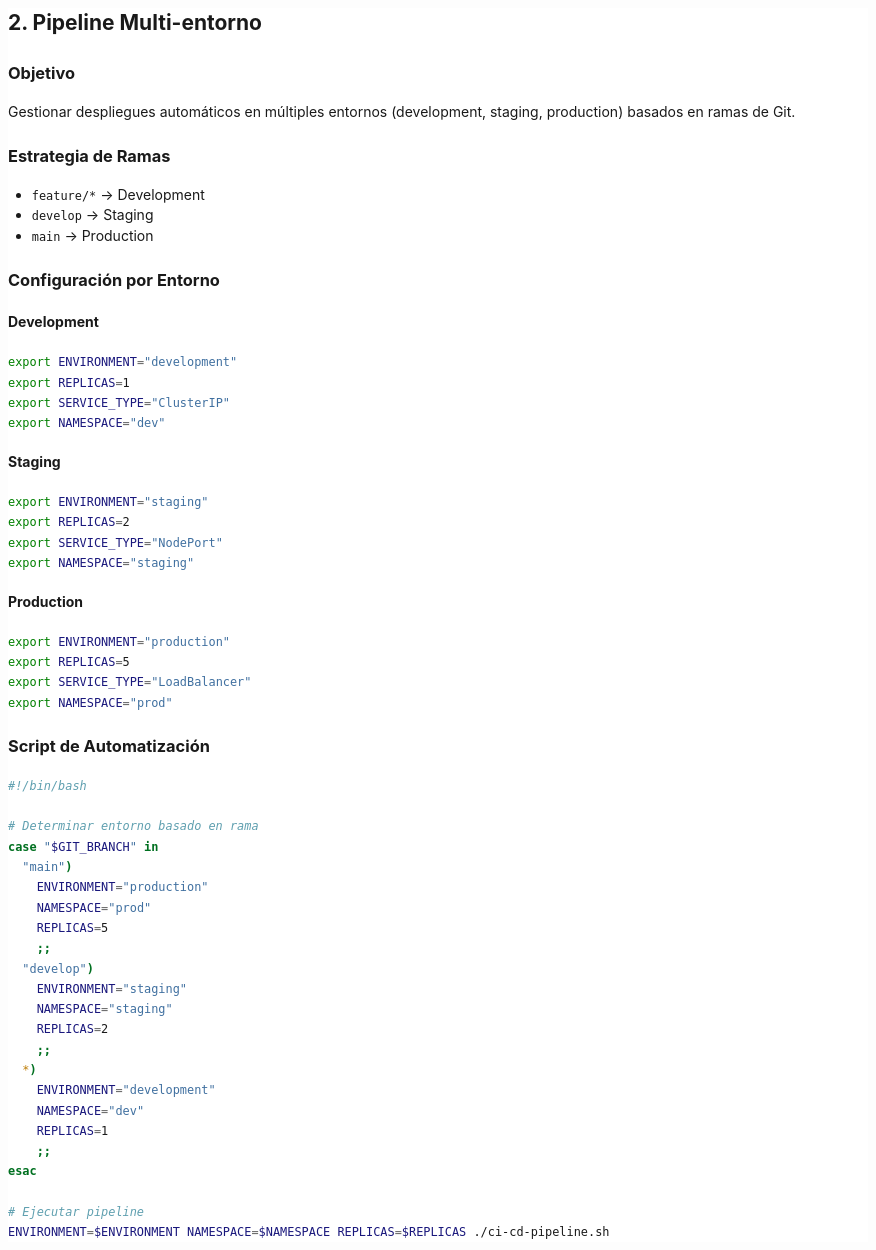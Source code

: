 ## 2. Pipeline Multi-entorno

### Objetivo
Gestionar despliegues automáticos en múltiples entornos (development, staging, production) basados en ramas de Git.

### Estrategia de Ramas
- `feature/*` → Development
- `develop` → Staging  
- `main` → Production

### Configuración por Entorno

#### Development
```bash
export ENVIRONMENT="development"
export REPLICAS=1
export SERVICE_TYPE="ClusterIP"
export NAMESPACE="dev"
```

#### Staging
```bash
export ENVIRONMENT="staging"
export REPLICAS=2
export SERVICE_TYPE="NodePort"
export NAMESPACE="staging"
```

#### Production
```bash
export ENVIRONMENT="production"
export REPLICAS=5
export SERVICE_TYPE="LoadBalancer"
export NAMESPACE="prod"
```

### Script de Automatización
```bash
#!/bin/bash

# Determinar entorno basado en rama
case "$GIT_BRANCH" in
  "main")
    ENVIRONMENT="production"
    NAMESPACE="prod"
    REPLICAS=5
    ;;
  "develop")
    ENVIRONMENT="staging"
    NAMESPACE="staging"
    REPLICAS=2
    ;;
  *)
    ENVIRONMENT="development"
    NAMESPACE="dev"
    REPLICAS=1
    ;;
esac

# Ejecutar pipeline
ENVIRONMENT=$ENVIRONMENT NAMESPACE=$NAMESPACE REPLICAS=$REPLICAS ./ci-cd-pipeline.sh
```
